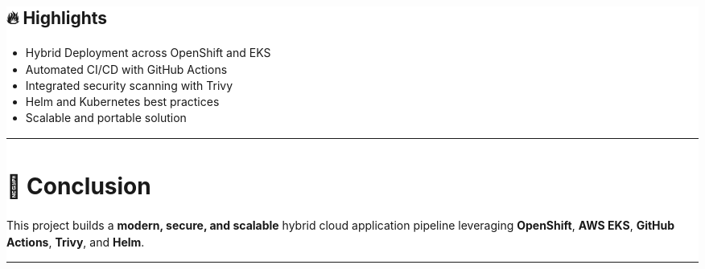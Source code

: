 
## 🔥 Highlights

- Hybrid Deployment across OpenShift and EKS
- Automated CI/CD with GitHub Actions
- Integrated security scanning with Trivy
- Helm and Kubernetes best practices
- Scalable and portable solution

---

# 🏁 Conclusion

This project builds a **modern, secure, and scalable** hybrid cloud application pipeline leveraging **OpenShift**, **AWS EKS**, **GitHub Actions**, **Trivy**, and **Helm**.

---

